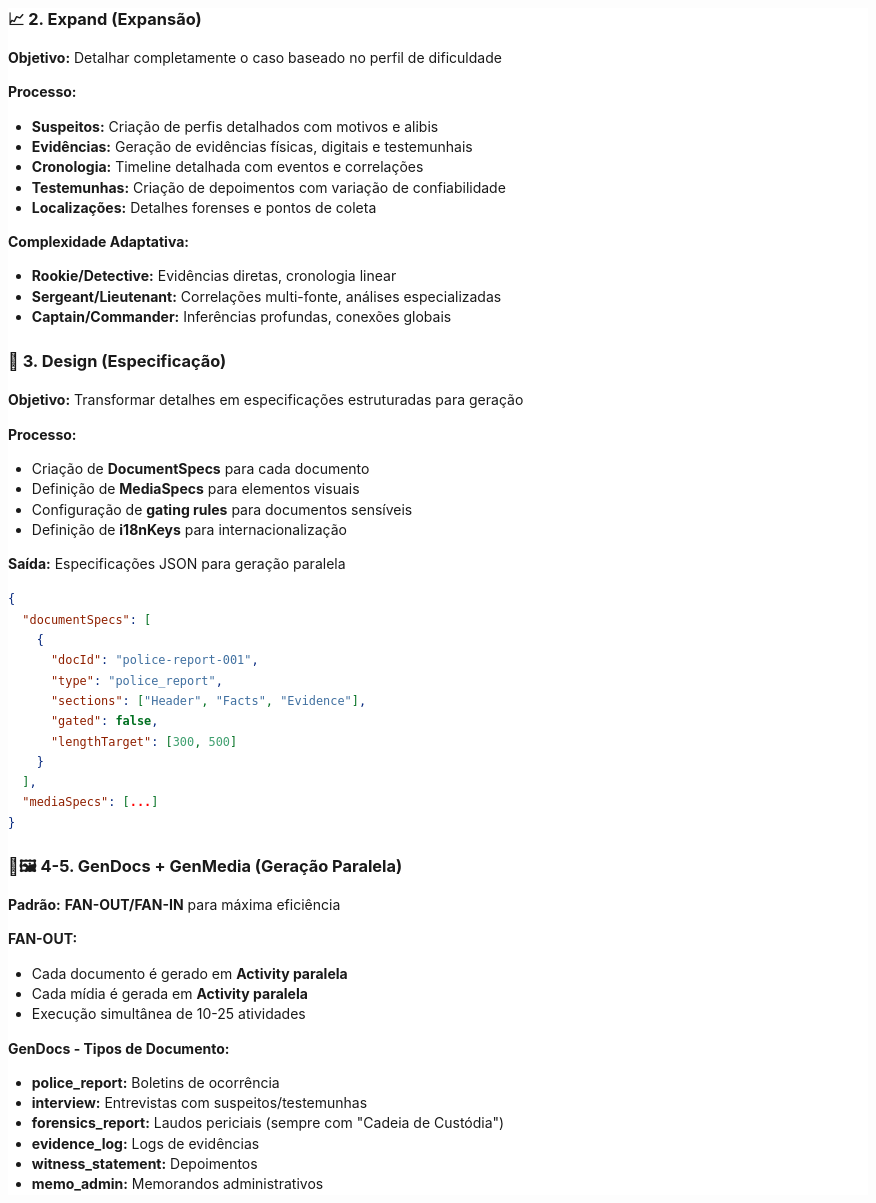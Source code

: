 ### 📈 **2. Expand (Expansão)**
**Objetivo:** Detalhar completamente o caso baseado no perfil de dificuldade

**Processo:**
- **Suspeitos:** Criação de perfis detalhados com motivos e alibis
- **Evidências:** Geração de evidências físicas, digitais e testemunhais
- **Cronologia:** Timeline detalhada com eventos e correlações
- **Testemunhas:** Criação de depoimentos com variação de confiabilidade
- **Localizações:** Detalhes forenses e pontos de coleta

**Complexidade Adaptativa:**
- **Rookie/Detective:** Evidências diretas, cronologia linear
- **Sergeant/Lieutenant:** Correlações multi-fonte, análises especializadas
- **Captain/Commander:** Inferências profundas, conexões globais

### 🎨 **3. Design (Especificação)**
**Objetivo:** Transformar detalhes em especificações estruturadas para geração

**Processo:**
- Criação de **DocumentSpecs** para cada documento
- Definição de **MediaSpecs** para elementos visuais
- Configuração de **gating rules** para documentos sensíveis
- Definição de **i18nKeys** para internacionalização

**Saída:** Especificações JSON para geração paralela
```json
{
  "documentSpecs": [
    {
      "docId": "police-report-001",
      "type": "police_report",
      "sections": ["Header", "Facts", "Evidence"],
      "gated": false,
      "lengthTarget": [300, 500]
    }
  ],
  "mediaSpecs": [...]
}
```

### 📄🖼️ **4-5. GenDocs + GenMedia (Geração Paralela)**
**Padrão:** **FAN-OUT/FAN-IN** para máxima eficiência

**FAN-OUT:**
- Cada documento é gerado em **Activity paralela**
- Cada mídia é gerada em **Activity paralela**
- Execução simultânea de 10-25 atividades

**GenDocs - Tipos de Documento:**
- **police_report:** Boletins de ocorrência
- **interview:** Entrevistas com suspeitos/testemunhas
- **forensics_report:** Laudos periciais (sempre com "Cadeia de Custódia")
- **evidence_log:** Logs de evidências
- **witness_statement:** Depoimentos
- **memo_admin:** Memorandos administrativos

